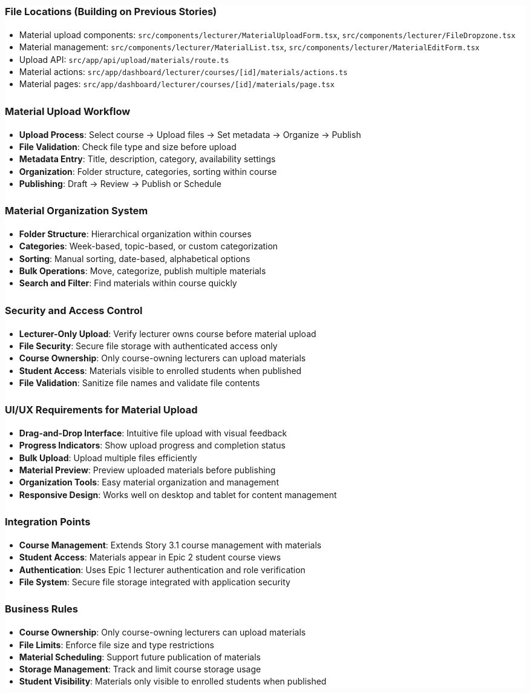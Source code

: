 ### File Locations (Building on Previous Stories)
- Material upload components: `src/components/lecturer/MaterialUploadForm.tsx`, `src/components/lecturer/FileDropzone.tsx`
- Material management: `src/components/lecturer/MaterialList.tsx`, `src/components/lecturer/MaterialEditForm.tsx`
- Upload API: `src/app/api/upload/materials/route.ts`
- Material actions: `src/app/dashboard/lecturer/courses/[id]/materials/actions.ts`
- Material pages: `src/app/dashboard/lecturer/courses/[id]/materials/page.tsx`

### Material Upload Workflow
- **Upload Process**: Select course → Upload files → Set metadata → Organize → Publish
- **File Validation**: Check file type and size before upload
- **Metadata Entry**: Title, description, category, availability settings
- **Organization**: Folder structure, categories, sorting within course
- **Publishing**: Draft → Review → Publish or Schedule

### Material Organization System
- **Folder Structure**: Hierarchical organization within courses
- **Categories**: Week-based, topic-based, or custom categorization
- **Sorting**: Manual sorting, date-based, alphabetical options
- **Bulk Operations**: Move, categorize, publish multiple materials
- **Search and Filter**: Find materials within course quickly

### Security and Access Control
- **Lecturer-Only Upload**: Verify lecturer owns course before material upload
- **File Security**: Secure file storage with authenticated access only
- **Course Ownership**: Only course-owning lecturers can upload materials
- **Student Access**: Materials visible to enrolled students when published
- **File Validation**: Sanitize file names and validate file contents

### UI/UX Requirements for Material Upload
- **Drag-and-Drop Interface**: Intuitive file upload with visual feedback
- **Progress Indicators**: Show upload progress and completion status
- **Bulk Upload**: Upload multiple files efficiently
- **Material Preview**: Preview uploaded materials before publishing
- **Organization Tools**: Easy material organization and management
- **Responsive Design**: Works well on desktop and tablet for content management

### Integration Points
- **Course Management**: Extends Story 3.1 course management with materials
- **Student Access**: Materials appear in Epic 2 student course views
- **Authentication**: Uses Epic 1 lecturer authentication and role verification
- **File System**: Secure file storage integrated with application security

### Business Rules
- **Course Ownership**: Only course-owning lecturers can upload materials
- **File Limits**: Enforce file size and type restrictions
- **Material Scheduling**: Support future publication of materials
- **Storage Management**: Track and limit course storage usage
- **Student Visibility**: Materials only visible to enrolled students when published
